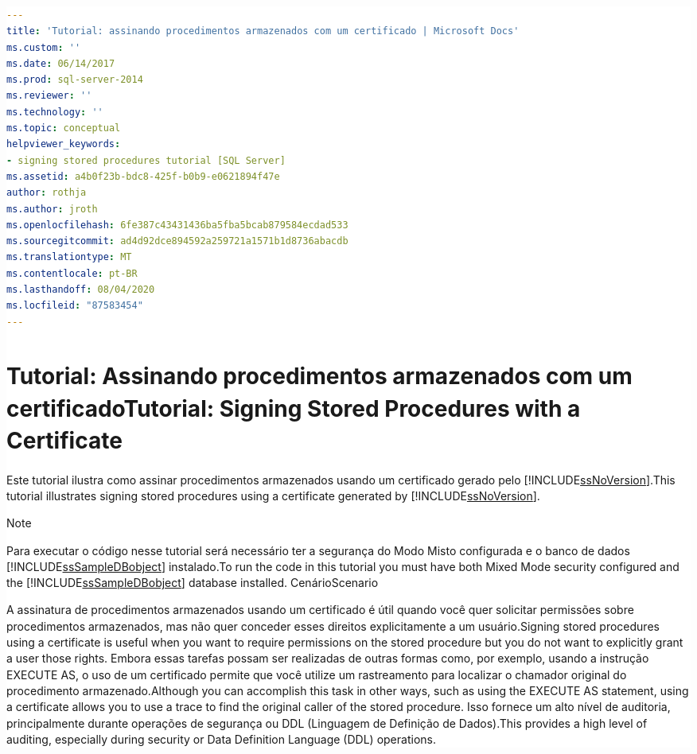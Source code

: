 ```yaml
---
title: 'Tutorial: assinando procedimentos armazenados com um certificado | Microsoft Docs'
ms.custom: ''
ms.date: 06/14/2017
ms.prod: sql-server-2014
ms.reviewer: ''
ms.technology: ''
ms.topic: conceptual
helpviewer_keywords:
- signing stored procedures tutorial [SQL Server]
ms.assetid: a4b0f23b-bdc8-425f-b0b9-e0621894f47e
author: rothja
ms.author: jroth
ms.openlocfilehash: 6fe387c43431436ba5fba5bcab879584ecdad533
ms.sourcegitcommit: ad4d92dce894592a259721a1571b1d8736abacdb
ms.translationtype: MT
ms.contentlocale: pt-BR
ms.lasthandoff: 08/04/2020
ms.locfileid: "87583454"
---
```

# <a name="tutorial-signing-stored-procedures-with-a-certificate"></a><span data-ttu-id="3df6b-102">Tutorial: Assinando procedimentos armazenados com um certificado</span><span class="sxs-lookup"><span data-stu-id="3df6b-102">Tutorial: Signing Stored Procedures with a Certificate</span></span>
  <span data-ttu-id="3df6b-103">Este tutorial ilustra como assinar procedimentos armazenados usando um certificado gerado pelo [!INCLUDE[ssNoVersion](../includes/ssnoversion-md.md)].</span><span class="sxs-lookup"><span data-stu-id="3df6b-103">This tutorial illustrates signing stored procedures using a certificate generated by [!INCLUDE[ssNoVersion](../includes/ssnoversion-md.md)].</span></span>  
  
> [!NOTE]  
>  <span data-ttu-id="3df6b-104">Para executar o código nesse tutorial será necessário ter a segurança do Modo Misto configurada e o banco de dados [!INCLUDE[ssSampleDBobject](../includes/sssampledbobject-md.md)] instalado.</span><span class="sxs-lookup"><span data-stu-id="3df6b-104">To run the code in this tutorial you must have both Mixed Mode security configured and the [!INCLUDE[ssSampleDBobject](../includes/sssampledbobject-md.md)] database installed.</span></span> <span data-ttu-id="3df6b-105">Cenário</span><span class="sxs-lookup"><span data-stu-id="3df6b-105">Scenario</span></span>  
  
 <span data-ttu-id="3df6b-106">A assinatura de procedimentos armazenados usando um certificado é útil quando você quer solicitar permissões sobre procedimentos armazenados, mas não quer conceder esses direitos explicitamente a um usuário.</span><span class="sxs-lookup"><span data-stu-id="3df6b-106">Signing stored procedures using a certificate is useful when you want to require permissions on the stored procedure but you do not want to explicitly grant a user those rights.</span></span> <span data-ttu-id="3df6b-107">Embora essas tarefas possam ser realizadas de outras formas como, por exemplo, usando a instrução EXECUTE AS, o uso de um certificado permite que você utilize um rastreamento para localizar o chamador original do procedimento armazenado.</span><span class="sxs-lookup"><span data-stu-id="3df6b-107">Although you can accomplish this task in other ways, such as using the EXECUTE AS statement, using a certificate allows you to use a trace to find the original caller of the stored procedure.</span></span> <span data-ttu-id="3df6b-108">Isso fornece um alto nível de auditoria, principalmente durante operações de segurança ou DDL (Linguagem de Definição de Dados).</span><span class="sxs-lookup"><span data-stu-id="3df6b-108">This provides a high level of auditing, especially during security or Data Definition Language (DDL) operations.</span></span>  
  